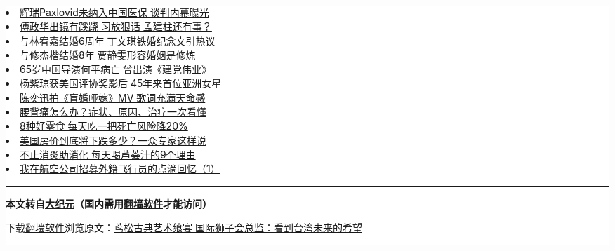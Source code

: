 <li><a href="https://github.com/19920513/djy/blob/master/gb/23/1/5/n13900221.md#1">辉瑞Paxlovid未纳入中国医保 谈判内幕曝光</a></li>
<li><a href="https://github.com/19920513/djy/blob/master/gb/23/1/9/n13903231.md#1">傅政华出镜有蹊跷 习放狠话 孟建柱还有事？</a></li>
<li><a href="https://github.com/19920513/djy/blob/master/gb/23/1/9/n13903390.md#1">与林宥嘉结婚6周年 丁文琪铁婚纪念文引热议</a></li>
<li><a href="https://github.com/19920513/djy/blob/master/gb/23/1/10/n13904067.md#1">与修杰楷结婚8年 贾静雯形容婚姻是修炼</a></li>
<li><a href="https://github.com/19920513/djy/blob/master/gb/23/1/10/n13904014.md#1">65岁中国导演何平病亡 曾出演《建党伟业》</a></li>
<li><a href="https://github.com/19920513/djy/blob/master/gb/23/1/9/n13903326.md#1">杨紫琼获美国评协奖影后 45年来首位亚洲女星</a></li>
<li><a href="https://github.com/19920513/djy/blob/master/gb/23/1/10/n13904104.md#1">陈奕迅拍《盲婚哑嫁》MV 歌词充满天命感</a></li>
<li><a href="https://github.com/19920513/djy/blob/master/gb/23/1/8/n13902435.md#1">腰背痛怎么办？症状、原因、治疗一次看懂</a></li>
<li><a href="https://github.com/19920513/djy/blob/master/gb/22/12/29/n13894433.md#1">8种好零食 每天吃一把死亡风险降20%</a></li>
<li><a href="https://github.com/19920513/djy/blob/master/gb/23/1/9/n13902782.md#1">美国房价到底将下跌多少？一众专家这样说</a></li>
<li><a href="https://github.com/19920513/djy/blob/master/gb/23/1/9/n13903175.md#1">不止消炎助消化 每天喝芦荟汁的9个理由</a></li>
<li><a href="https://github.com/19920513/djy/blob/master/gb/23/1/9/n13902925.md#1">我在航空公司招募外籍飞行员的点滴回忆（1）</a></li>
<hr>

<strong>本文转自<a href="https://www.epochtimes.com">大纪元</a>（国内需用<a href="https://github.com/19920513/www/blob/master/README.md#8">翻墙软件</a>才能访问）</strong><p>下载<a href="https://github.com/19920513/www/blob/master/README.md#8">翻墙软件</a>浏览原文：<a href="https://www.epochtimes.com/gb/22/7/22/n13787230.htm">茑松古典艺术飨宴  国际狮子会总监：看到台湾未来的希望</a></p><hr>
